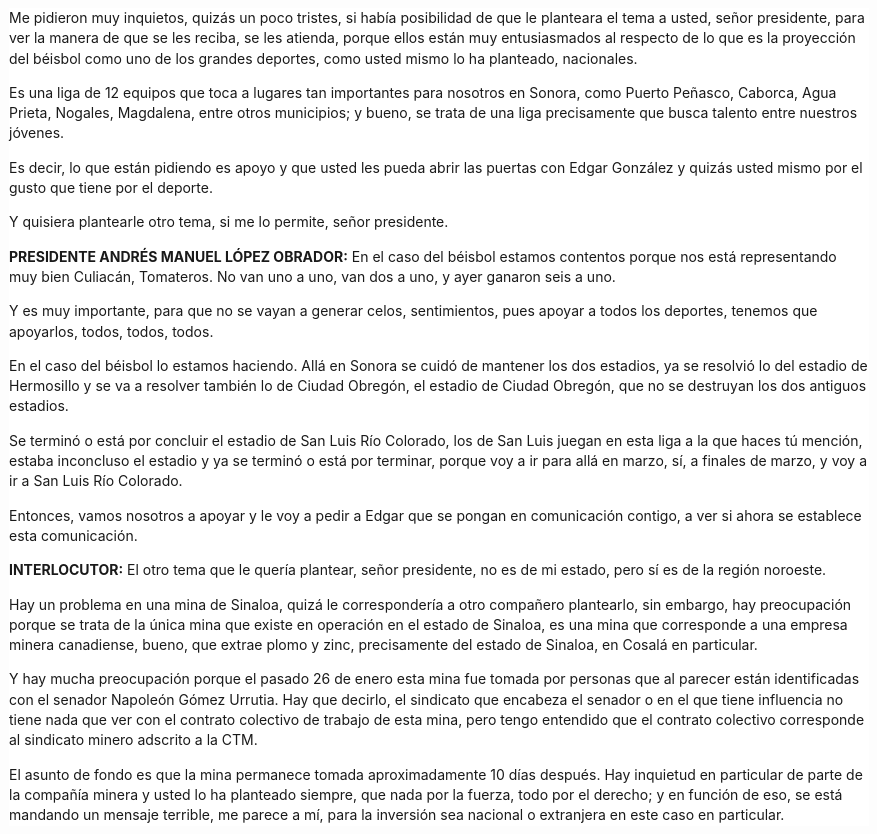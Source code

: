 Me pidieron muy inquietos, quizás un poco tristes, si había posibilidad de que
le planteara el tema a usted, señor presidente, para ver la manera de que se
les reciba, se les atienda, porque ellos están muy entusiasmados al respecto
de lo que es la proyección del béisbol como uno de los grandes deportes, como
usted mismo lo ha planteado, nacionales.

Es una liga de 12 equipos que toca a lugares tan importantes para nosotros en
Sonora, como Puerto Peñasco, Caborca, Agua Prieta, Nogales, Magdalena, entre
otros municipios; y bueno, se trata de una liga precisamente que busca talento
entre nuestros jóvenes.

Es decir, lo que están pidiendo es apoyo y que usted les pueda abrir las
puertas con Edgar González y quizás usted mismo por el gusto que tiene por el
deporte.

Y quisiera plantearle otro tema, si me lo permite, señor presidente.

**PRESIDENTE ANDRÉS MANUEL LÓPEZ OBRADOR:** En el caso del béisbol estamos
contentos porque nos está representando muy bien Culiacán, Tomateros. No van
uno a uno, van dos a uno, y ayer ganaron seis a uno.

Y es muy importante, para que no se vayan a generar celos, sentimientos, pues
apoyar a todos los deportes, tenemos que apoyarlos, todos, todos, todos.

En el caso del béisbol lo estamos haciendo. Allá en Sonora se cuidó de
mantener los dos estadios, ya se resolvió lo del estadio de Hermosillo y se va
a resolver también lo de Ciudad Obregón, el estadio de Ciudad Obregón, que no
se destruyan los dos antiguos estadios.

Se terminó o está por concluir el estadio de San Luis Río Colorado, los de San
Luis juegan en esta liga a la que haces tú mención, estaba inconcluso el
estadio y ya se terminó o está por terminar, porque voy a ir para allá en
marzo, sí, a finales de marzo, y voy a ir a San Luis Río Colorado.

Entonces, vamos nosotros a apoyar y le voy a pedir a Edgar que se pongan en
comunicación contigo, a ver si ahora se establece esta comunicación.

**INTERLOCUTOR:** El otro tema que le quería plantear, señor presidente, no es
de mi estado, pero sí es de la región noroeste.

Hay un problema en una mina de Sinaloa, quizá le correspondería a otro
compañero plantearlo, sin embargo, hay preocupación porque se trata de la
única mina que existe en operación en el estado de Sinaloa, es una mina que
corresponde a una empresa minera canadiense, bueno, que extrae plomo y zinc,
precisamente del estado de Sinaloa, en Cosalá en particular.

Y hay mucha preocupación porque el pasado 26 de enero esta mina fue tomada por
personas que al parecer están identificadas con el senador Napoleón Gómez
Urrutia. Hay que decirlo, el sindicato que encabeza el senador o en el que
tiene influencia no tiene nada que ver con el contrato colectivo de trabajo de
esta mina, pero tengo entendido que el contrato colectivo corresponde al
sindicato minero adscrito a la CTM.

El asunto de fondo es que la mina permanece tomada aproximadamente 10 días
después. Hay inquietud en particular de parte de la compañía minera y usted lo
ha planteado siempre, que nada por la fuerza, todo por el derecho; y en
función de eso, se está mandando un mensaje terrible, me parece a mí, para la
inversión sea nacional o extranjera en este caso en particular.
